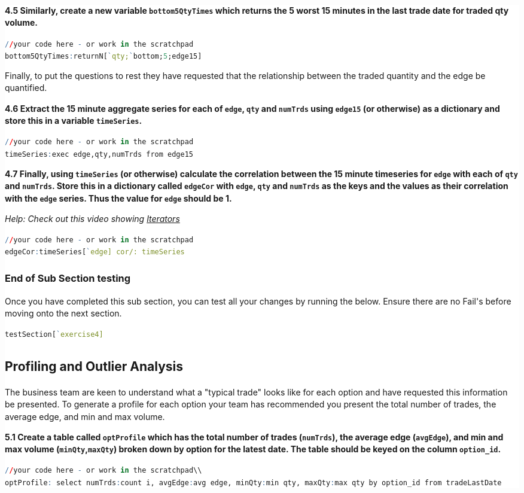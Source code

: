 
**4.5 Similarly, create a new variable `bottom5QtyTimes` which returns the 5 worst 15 minutes in the 
last trade date for traded qty volume.**
```q
//your code here - or work in the scratchpad
bottom5QtyTimes:returnN[`qty;`bottom;5;edge15]

```


Finally, to put the questions to rest they have requested that the relationship between the traded
quantity and the edge be quantified. 

**4.6 Extract the 15 minute aggregate series for each of `edge`, `qty` and `numTrds` using `edge15` 
(or otherwise) as a dictionary and store this in a variable `timeSeries`.**
```q
//your code here - or work in the scratchpad
timeSeries:exec edge,qty,numTrds from edge15
```

**4.7 Finally, using `timeSeries` (or otherwise) calculate the correlation between the 15 minute timeseries
for `edge` with each of `qty` and `numTrds`. Store this in a dictionary called `edgeCor` with `edge`,
`qty` and  `numTrds` as the keys and the values as their correlation with the `edge` series. Thus 
the value for `edge` should be 1.**

*Help: Check out this video showing [Iterators](https://kx.com/academy/modules/introductory-workshop/#functions-2)* 


```q
//your code here - or work in the scratchpad
edgeCor:timeSeries[`edge] cor/: timeSeries

```

### End of Sub Section testing

Once you have completed this sub section, you can test all your changes by running the below. 
Ensure there are no Fail's before moving onto the next section. 

```q
testSection[`exercise4]
```

## Profiling and Outlier Analysis

The business team are keen to understand what a "typical trade" looks like for each option and have
requested this information be presented. To generate a profile for each option your team has 
recommended you present the total number of trades, the average edge, and min and max volume. 

**5.1 Create a table called `optProfile` which has the total number of trades (`numTrds`), the average 
edge (`avgEdge`), and min and max volume (`minQty`,`maxQty`) broken down by option for the latest date. The table
should be keyed on the column `option_id`.**
```q
//your code here - or work in the scratchpad\\
optProfile: select numTrds:count i, avgEdge:avg edge, minQty:min qty, maxQty:max qty by option_id from tradeLastDate

```
